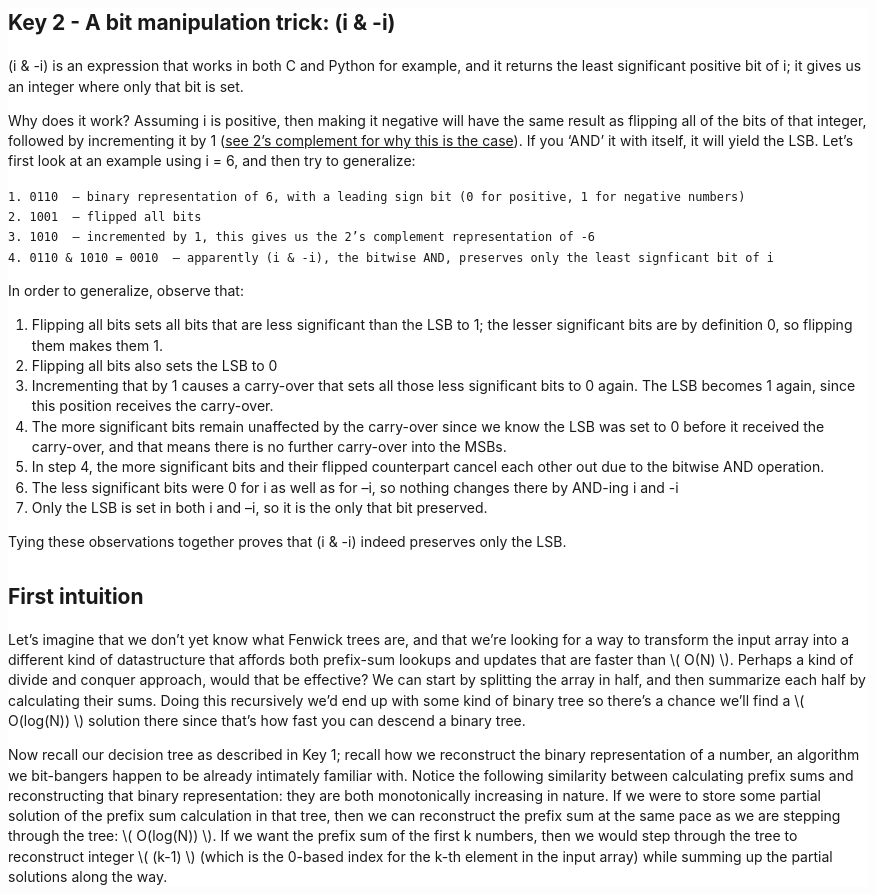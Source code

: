 ## Key 2 - A bit manipulation trick: (i & -i)

(i & -i) is an expression that works in both C and Python for example, and it returns the least significant positive bit of i; it gives us an integer where only that bit is set.

Why does it work? Assuming i is positive, then making it negative will have the same result as flipping all of the bits of that integer, followed by incrementing it by 1 ([see 2’s complement for why this is the case](https://en.wikipedia.org/wiki/Two's_complement)). If you ‘AND’ it with itself, it will yield the LSB. Let’s first look at an example using i = 6, and then try to generalize:

```diagram
1. 0110  — binary representation of 6, with a leading sign bit (0 for positive, 1 for negative numbers)
2. 1001  — flipped all bits
3. 1010  — incremented by 1, this gives us the 2’s complement representation of -6
4. 0110 & 1010 = 0010  — apparently (i & -i), the bitwise AND, preserves only the least signficant bit of i
```


In order to generalize, observe that:

1. Flipping all bits sets all bits that are less significant than the LSB to 1; the lesser significant bits are by definition 0, so flipping them makes them 1.
2. Flipping all bits also sets the LSB to 0
3. Incrementing that by 1 causes a carry-over that sets all those less significant bits to 0 again. The LSB becomes 1 again, since this position receives the carry-over.
4. The more significant bits remain unaffected by the carry-over since we know the LSB was set to 0 before it received the carry-over, and that means there is no further carry-over into the MSBs.
5. In step 4, the more significant bits and their flipped counterpart cancel each other out due to the bitwise AND operation.
6. The less significant bits were 0 for i as well as for –i, so nothing changes there by AND-ing i and -i
7. Only the LSB is set in both i and –i, so it is the only that bit preserved.

Tying these observations together proves that (i & -i) indeed preserves only the LSB.

## First intuition

Let’s imagine that we don’t yet know what Fenwick trees are, and that we’re looking for a way to transform the input array into a different kind of datastructure that affords both prefix-sum lookups and updates that are faster than \\( O(N) \\). Perhaps a kind of divide and conquer approach, would that be effective? We can start by splitting the array in half, and then summarize each half by calculating their sums. Doing this recursively we’d end up with some kind of binary tree so there’s a chance we’ll find a \\( O(log(N)) \\) solution there since that’s how fast you can descend a binary tree.

Now recall our decision tree as described in Key 1; recall how we reconstruct the binary representation of a number, an algorithm we bit-bangers happen to be already intimately familiar with. Notice the following similarity between calculating prefix sums and reconstructing that binary representation: they are both monotonically increasing in nature. If we were to store some partial solution of the prefix sum calculation in that tree, then we can reconstruct the prefix sum at the same pace as we are stepping through the tree: \\( O(log(N)) \\). If we want the prefix sum of the first k numbers, then we would step through the tree to reconstruct integer \\( (k-1) \\) (which is the 0-based index for the k-th element in the input array) while summing up the partial solutions along the way.
